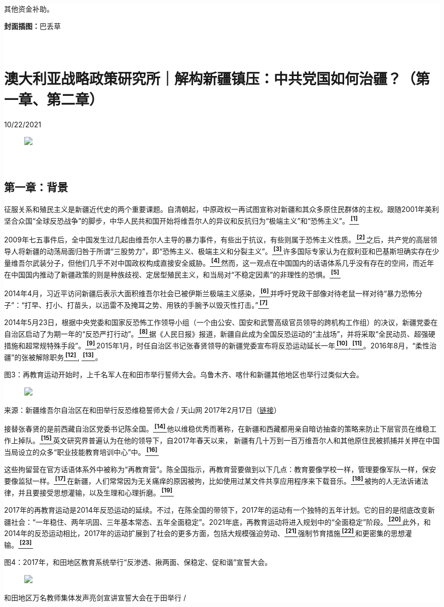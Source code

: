 其他资金补助。</p><p><strong>封面插图：</strong>巴丢草</p><figure class="embed-video"><div class="iframe-container"><iframe src="https://www.youtube.com/embed/2PoxCHbSI0s?rel=0" frameborder="0" allowfullscreen="true" sandbox="allow-scripts allow-same-origin allow-popups"></iframe></div><figcaption><span></span></figcaption></figure><p><br></p><h1><strong>澳大利亚战略政策研究所｜解构新疆镇压：中共党国如何治疆？（第一章、第二章）</strong></h1><p>10/22/2021</p><figure class="image"><img src="https://assets.matters.news/embed/4162065f-3ec0-4d31-9e92-e86a0b20290f.jpeg" data-asset-id="4162065f-3ec0-4d31-9e92-e86a0b20290f" referrerpolicy="no-referrer"><figcaption><span></span></figcaption></figure><p><br></p><h2><strong>第一章：背景</strong></h2><p>征服关系和殖民主义是新疆近代史的两个重要课题。自清朝起，中原政权一再试图宣称对新疆和其众多原住民群体的主权。跟随2001年美利坚合众国“全球反恐战争”的脚步，中华人民共和国开始将维吾尔人的异议和反抗归为“极端主义”和“恐怖主义”。<a href="https://chinadigitaltimes.net/chinese/672370.html#easy-footnote-bottom-1-672370" target="_blank"><sup><strong> [1] </strong></sup></a></p><p>2009年七五事件后，全中国发生过几起由维吾尔人主导的暴力事件，有些出于抗议，有些则属于恐怖主义性质。<a href="https://chinadigitaltimes.net/chinese/672370.html#easy-footnote-bottom-2-672370" target="_blank"><sup><strong> [2] </strong></sup></a>之后，共产党的高层领导人将新疆的动荡局面归咎于所谓“三股势力”，即“恐怖主义、极端主义和分裂主义”。<a href="https://chinadigitaltimes.net/chinese/672370.html#easy-footnote-bottom-3-672370" target="_blank"><sup><strong> [3] </strong></sup></a>许多国际专家认为在叙利亚和巴基斯坦确实存在少量维吾尔武装分子，但他们几乎不对中国政权构成直接安全威胁。<a href="https://chinadigitaltimes.net/chinese/672370.html#easy-footnote-bottom-4-672370" target="_blank"><sup><strong> [4] </strong></sup></a>然而，这一观点在中国国内的话语体系几乎没有存在的空间，而近年在中国国内推动了新疆政策的则是种族歧视、定居型殖民主义，和当局对“不稳定因素”的非理性的恐惧。<a href="https://chinadigitaltimes.net/chinese/672370.html#easy-footnote-bottom-5-672370" target="_blank"><sup><strong> [5] </strong></sup></a></p><p>2014年4月，习近平访问新疆后表示大面积维吾尔社会已被伊斯兰极端主义感染，<a href="https://chinadigitaltimes.net/chinese/672370.html#easy-footnote-bottom-6-672370" target="_blank"><sup><strong> [6] </strong></sup></a>并呼吁党政干部像对待老鼠一样对待“暴力恐怖分子”：“打早、打小、打苗头，以迅雷不及掩耳之势、用铁的手腕予以毁灭性打击。”<a href="https://chinadigitaltimes.net/chinese/672370.html#easy-footnote-bottom-7-672370" target="_blank"><sup><strong> [7] </strong></sup></a></p><p>2014年5月23日，根据中央党委和国家反恐怖工作领导小组（一个由公安、国安和武警高级官员领导的跨机构工作组）的决议，新疆党委在自治区启动了为期一年的“反恐严打行动”。<a href="https://chinadigitaltimes.net/chinese/672370.html#easy-footnote-bottom-8-672370" target="_blank"><sup><strong> [8] </strong></sup></a>据《人民日报》报道，新疆自此成为全国反恐运动的“主战场”，并将采取“全民动员、超强硬措施和超常规特殊手段”。<a href="https://chinadigitaltimes.net/chinese/672370.html#easy-footnote-bottom-9-672370" target="_blank"><sup><strong> [9] </strong></sup></a>2015年1月，时任自治区书记张春贤领导的新疆党委宣布将反恐运动延长一年<a href="https://chinadigitaltimes.net/chinese/672370.html#easy-footnote-bottom-10-672370" target="_blank"><sup><strong> [10] </strong></sup></a>,<a href="https://chinadigitaltimes.net/chinese/672370.html#easy-footnote-bottom-11-672370" target="_blank"><sup><strong> [11] </strong></sup></a>。2016年8月，“柔性治疆”的张被解除职务<a href="https://chinadigitaltimes.net/chinese/672370.html#easy-footnote-bottom-12-672370" target="_blank"><sup><strong> [12] </strong></sup></a>, <a href="https://chinadigitaltimes.net/chinese/672370.html#easy-footnote-bottom-13-672370" target="_blank"><sup><strong> [13] </strong></sup></a>。</p><p>图3：再教育运动开始时，上千名军人在和田市举行誓师大会。乌鲁木齐、喀什和新疆其他地区也举行过类似大会。</p><figure class="image"><img src="https://assets.matters.news/embed/1bba8cba-4d96-4274-96be-b4ff850f9544.png" data-asset-id="1bba8cba-4d96-4274-96be-b4ff850f9544" referrerpolicy="no-referrer"><figcaption><span></span></figcaption></figure><p>来源：新疆维吾尔自治区在和田举行反恐维稳誓师大会 / 天山网 2017年2月17日（<a href="https://archive.ph/qVI1A" target="_blank">链接</a>）</p><p>接替张春贤的是前西藏自治区党委书记陈全国。<a href="https://chinadigitaltimes.net/chinese/672370.html#easy-footnote-bottom-14-672370" target="_blank"><sup><strong> [14] </strong></sup></a>他以维稳优秀而著称，在新疆和西藏都用亲自暗访抽查的策略来防止下层官员在维稳工作上掉队。<a href="https://chinadigitaltimes.net/chinese/672370.html#easy-footnote-bottom-15-672370" target="_blank"><sup><strong> [15] </strong></sup></a>英文研究界普遍认为在他的领导下，自2017年春天以来， 新疆有几十万到一百万维吾尔人和其他原住民被抓捕并关押在中国当局设立的众多“职业技能教育培训中心”中。<a href="https://chinadigitaltimes.net/chinese/672370.html#easy-footnote-bottom-16-672370" target="_blank"><sup><strong> [16] </strong></sup></a></p><p>这些拘留营在官方话语体系外中被称为“再教育营”。陈全国指示，再教育营要做到以下几点：教育要像学校一样，管理要像军队一样，保安要像监狱一样。<a href="https://chinadigitaltimes.net/chinese/672370.html#easy-footnote-bottom-17-672370" target="_blank"><sup><strong> [17] </strong></sup></a>在新疆，人们常常因为无关痛痒的原因被拘，比如使用过某文件共享应用程序来下载音乐。<a href="https://chinadigitaltimes.net/chinese/672370.html#easy-footnote-bottom-18-672370" target="_blank"><sup><strong> [18] </strong></sup></a>被拘的人无法诉诸法律，并且要接受思想灌输，以及生理和心理折磨。<a href="https://chinadigitaltimes.net/chinese/672370.html#easy-footnote-bottom-19-672370" target="_blank"><sup><strong> [19] </strong></sup></a></p><p>2017年的再教育运动是2014年反恐运动的延续。不过，在陈全国的带领下，2017年的运动有一个独特的五年计划。它的目的是彻底改变新疆社会：“一年稳住、两年巩固、三年基本常态、五年全面稳定”。2021年底，再教育运动将进入规划中的“全面稳定”阶段。<a href="https://chinadigitaltimes.net/chinese/672370.html#easy-footnote-bottom-20-672370" target="_blank"><sup><strong> [20] </strong></sup></a>此外，和2014年的反恐运动相比，2017年的运动扩展到了社会的更多方面，包括大规模强迫劳动、<a href="https://chinadigitaltimes.net/chinese/672370.html#easy-footnote-bottom-21-672370" target="_blank"><sup><strong> [21] </strong></sup></a>强制节育措施<a href="https://chinadigitaltimes.net/chinese/672370.html#easy-footnote-bottom-22-672370" target="_blank"><sup><strong> [22] </strong></sup></a>和更密集的思想灌输。<a href="https://chinadigitaltimes.net/chinese/672370.html#easy-footnote-bottom-23-672370" target="_blank"><sup><strong> [23] </strong></sup></a></p><p>图4：2017年，和田地区教育系统举行“反渗透、揪两面、保稳定、促和谐”宣誓大会。</p><figure class="image"><img src="https://assets.matters.news/embed/b4d4e8e6-3e1b-4533-bd08-db16511e026d.png" data-asset-id="b4d4e8e6-3e1b-4533-bd08-db16511e026d" referrerpolicy="no-referrer"><figcaption><span></span></figcaption></figure><p>和田地区万名教师集体发声亮剑宣讲宣誓大会在于田举行 /